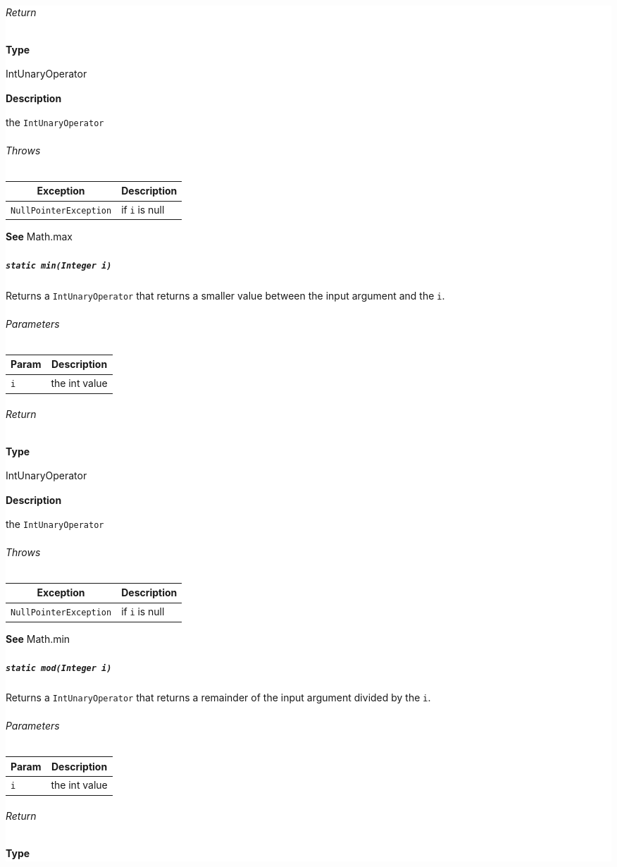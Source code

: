 ###### Return

**Type**

IntUnaryOperator

**Description**

the `IntUnaryOperator`

###### Throws
|Exception|Description|
|---|---|
|`NullPointerException`|if `i` is null|


**See** Math.max

##### `static min(Integer i)`

Returns a `IntUnaryOperator` that returns a smaller value between the input argument and the `i`.

###### Parameters
|Param|Description|
|---|---|
|`i`|the int value|

###### Return

**Type**

IntUnaryOperator

**Description**

the `IntUnaryOperator`

###### Throws
|Exception|Description|
|---|---|
|`NullPointerException`|if `i` is null|


**See** Math.min

##### `static mod(Integer i)`

Returns a `IntUnaryOperator` that returns a remainder of the input argument divided by the `i`.

###### Parameters
|Param|Description|
|---|---|
|`i`|the int value|

###### Return

**Type**
